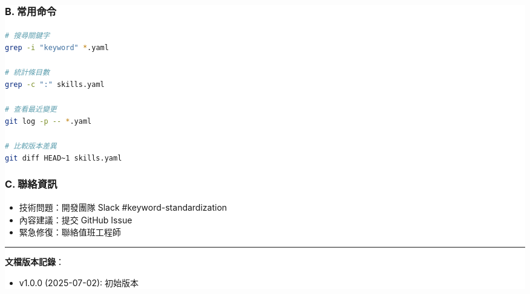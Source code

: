 ### B. 常用命令

```bash
# 搜尋關鍵字
grep -i "keyword" *.yaml

# 統計條目數
grep -c ":" skills.yaml

# 查看最近變更
git log -p -- *.yaml

# 比較版本差異
git diff HEAD~1 skills.yaml
```

### C. 聯絡資訊

- 技術問題：開發團隊 Slack #keyword-standardization
- 內容建議：提交 GitHub Issue
- 緊急修復：聯絡值班工程師

---

**文檔版本記錄**：
- v1.0.0 (2025-07-02): 初始版本